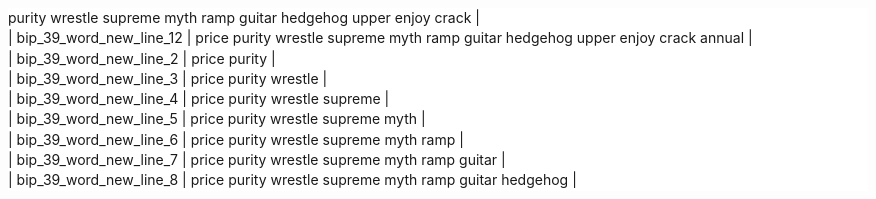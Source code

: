 purity
wrestle
supreme
myth
ramp
guitar
hedgehog
upper
enjoy
crack |  
| bip_39_word_new_line_12 | price
purity
wrestle
supreme
myth
ramp
guitar
hedgehog
upper
enjoy
crack
annual |  
| bip_39_word_new_line_2 | price
purity |  
| bip_39_word_new_line_3 | price
purity
wrestle |  
| bip_39_word_new_line_4 | price
purity
wrestle
supreme |  
| bip_39_word_new_line_5 | price
purity
wrestle
supreme
myth |  
| bip_39_word_new_line_6 | price
purity
wrestle
supreme
myth
ramp |  
| bip_39_word_new_line_7 | price
purity
wrestle
supreme
myth
ramp
guitar |  
| bip_39_word_new_line_8 | price
purity
wrestle
supreme
myth
ramp
guitar
hedgehog |  